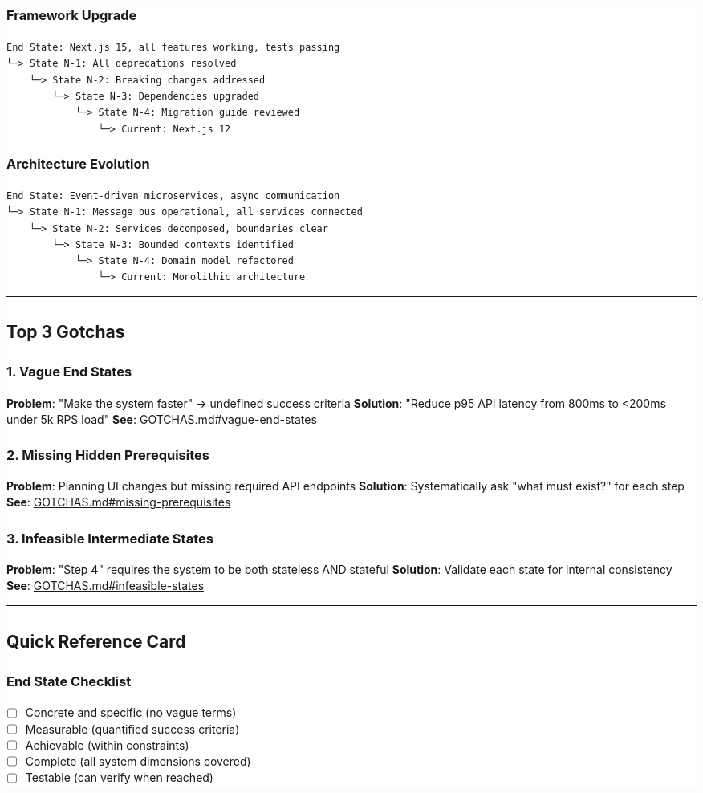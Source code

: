 ### Framework Upgrade
```
End State: Next.js 15, all features working, tests passing
└─> State N-1: All deprecations resolved
    └─> State N-2: Breaking changes addressed
        └─> State N-3: Dependencies upgraded
            └─> State N-4: Migration guide reviewed
                └─> Current: Next.js 12
```

### Architecture Evolution
```
End State: Event-driven microservices, async communication
└─> State N-1: Message bus operational, all services connected
    └─> State N-2: Services decomposed, boundaries clear
        └─> State N-3: Bounded contexts identified
            └─> State N-4: Domain model refactored
                └─> Current: Monolithic architecture
```

---

## Top 3 Gotchas

### 1. Vague End States
**Problem**: "Make the system faster" → undefined success criteria
**Solution**: "Reduce p95 API latency from 800ms to <200ms under 5k RPS load"
**See**: [GOTCHAS.md#vague-end-states](GOTCHAS.md#vague-end-states)

### 2. Missing Hidden Prerequisites
**Problem**: Planning UI changes but missing required API endpoints
**Solution**: Systematically ask "what must exist?" for each step
**See**: [GOTCHAS.md#missing-prerequisites](GOTCHAS.md#missing-prerequisites)

### 3. Infeasible Intermediate States
**Problem**: "Step 4" requires the system to be both stateless AND stateful
**Solution**: Validate each state for internal consistency
**See**: [GOTCHAS.md#infeasible-states](GOTCHAS.md#infeasible-states)

---

## Quick Reference Card

### End State Checklist
- [ ] Concrete and specific (no vague terms)
- [ ] Measurable (quantified success criteria)
- [ ] Achievable (within constraints)
- [ ] Complete (all system dimensions covered)
- [ ] Testable (can verify when reached)
